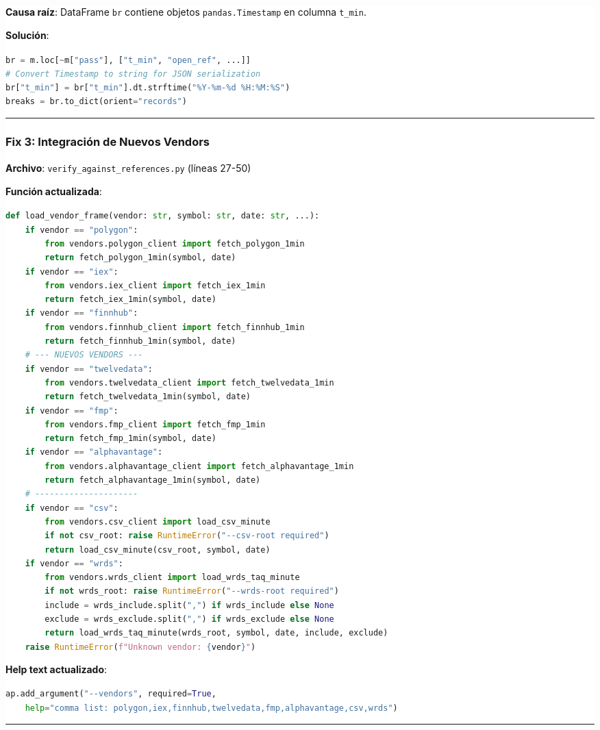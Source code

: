 **Causa raíz**: DataFrame `br` contiene objetos `pandas.Timestamp` en columna `t_min`.

**Solución**:
```python
br = m.loc[~m["pass"], ["t_min", "open_ref", ...]]
# Convert Timestamp to string for JSON serialization
br["t_min"] = br["t_min"].dt.strftime("%Y-%m-%d %H:%M:%S")
breaks = br.to_dict(orient="records")
```

---

### Fix 3: Integración de Nuevos Vendors

**Archivo**: `verify_against_references.py` (líneas 27-50)

**Función actualizada**:
```python
def load_vendor_frame(vendor: str, symbol: str, date: str, ...):
    if vendor == "polygon":
        from vendors.polygon_client import fetch_polygon_1min
        return fetch_polygon_1min(symbol, date)
    if vendor == "iex":
        from vendors.iex_client import fetch_iex_1min
        return fetch_iex_1min(symbol, date)
    if vendor == "finnhub":
        from vendors.finnhub_client import fetch_finnhub_1min
        return fetch_finnhub_1min(symbol, date)
    # --- NUEVOS VENDORS ---
    if vendor == "twelvedata":
        from vendors.twelvedata_client import fetch_twelvedata_1min
        return fetch_twelvedata_1min(symbol, date)
    if vendor == "fmp":
        from vendors.fmp_client import fetch_fmp_1min
        return fetch_fmp_1min(symbol, date)
    if vendor == "alphavantage":
        from vendors.alphavantage_client import fetch_alphavantage_1min
        return fetch_alphavantage_1min(symbol, date)
    # ---------------------
    if vendor == "csv":
        from vendors.csv_client import load_csv_minute
        if not csv_root: raise RuntimeError("--csv-root required")
        return load_csv_minute(csv_root, symbol, date)
    if vendor == "wrds":
        from vendors.wrds_client import load_wrds_taq_minute
        if not wrds_root: raise RuntimeError("--wrds-root required")
        include = wrds_include.split(",") if wrds_include else None
        exclude = wrds_exclude.split(",") if wrds_exclude else None
        return load_wrds_taq_minute(wrds_root, symbol, date, include, exclude)
    raise RuntimeError(f"Unknown vendor: {vendor}")
```

**Help text actualizado**:
```python
ap.add_argument("--vendors", required=True,
    help="comma list: polygon,iex,finnhub,twelvedata,fmp,alphavantage,csv,wrds")
```

---